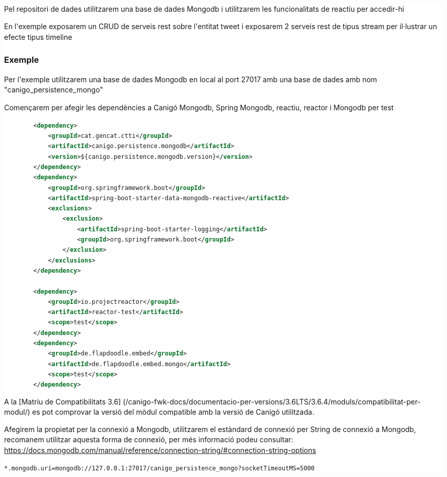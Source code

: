 Pel repositori de dades utilitzarem una base de dades Mongodb i utilitzarem les funcionalitats de reactiu per accedir-hi

En l'exemple exposarem un CRUD de serveis rest sobre l'entitat tweet i exposarem 2 serveis rest de tipus stream per il·lustrar un efecte tipus timeline


### Exemple

Per l'exemple utilitzarem una base de dades Mongodb en local al port 27017 amb una base de dades amb nom "canigo_persistence_mongo"

Començarem per afegir les dependències a Canigó Mongodb, Spring Mongodb, reactiu, reactor i Mongodb per test

```xml
		<dependency>
			<groupId>cat.gencat.ctti</groupId>
			<artifactId>canigo.persistence.mongodb</artifactId>
			<version>${canigo.persistence.mongodb.version}</version>
		</dependency>
		<dependency>
			<groupId>org.springframework.boot</groupId>
			<artifactId>spring-boot-starter-data-mongodb-reactive</artifactId>
			<exclusions>
				<exclusion>
					<artifactId>spring-boot-starter-logging</artifactId>
					<groupId>org.springframework.boot</groupId>
				</exclusion>
			</exclusions>
		</dependency>

		<dependency>
			<groupId>io.projectreactor</groupId>
			<artifactId>reactor-test</artifactId>
			<scope>test</scope>
		</dependency>
		<dependency>
			<groupId>de.flapdoodle.embed</groupId>
			<artifactId>de.flapdoodle.embed.mongo</artifactId>
			<scope>test</scope>
		</dependency>
```

A la [Matriu de Compatibilitats 3.6] (/canigo-fwk-docs/documentacio-per-versions/3.6LTS/3.6.4/moduls/compatibilitat-per-modul/) es pot comprovar la versió del mòdul compatible amb la versió de Canigó utilitzada.

Afegirem la propietat per la connexió a Mongodb, utilitzarem el estàndard de connexió per String de connexió a Mongodb, recomanem utilitzar aquesta forma de connexió, per més informació podeu consultar: https://docs.mongodb.com/manual/reference/connection-string/#connection-string-options
```properties
*.mongodb.uri=mongodb://127.0.0.1:27017/canigo_persistence_mongo?socketTimeoutMS=5000
```
